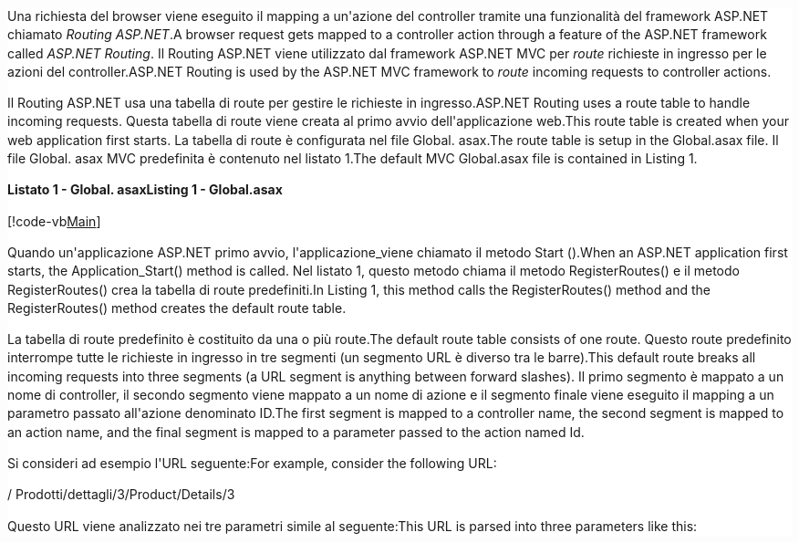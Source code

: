 <span data-ttu-id="3f3f6-163">Una richiesta del browser viene eseguito il mapping a un'azione del controller tramite una funzionalità del framework ASP.NET chiamato *Routing ASP.NET*.</span><span class="sxs-lookup"><span data-stu-id="3f3f6-163">A browser request gets mapped to a controller action through a feature of the ASP.NET framework called *ASP.NET Routing*.</span></span> <span data-ttu-id="3f3f6-164">Il Routing ASP.NET viene utilizzato dal framework ASP.NET MVC per *route* richieste in ingresso per le azioni del controller.</span><span class="sxs-lookup"><span data-stu-id="3f3f6-164">ASP.NET Routing is used by the ASP.NET MVC framework to *route* incoming requests to controller actions.</span></span>

<span data-ttu-id="3f3f6-165">Il Routing ASP.NET usa una tabella di route per gestire le richieste in ingresso.</span><span class="sxs-lookup"><span data-stu-id="3f3f6-165">ASP.NET Routing uses a route table to handle incoming requests.</span></span> <span data-ttu-id="3f3f6-166">Questa tabella di route viene creata al primo avvio dell'applicazione web.</span><span class="sxs-lookup"><span data-stu-id="3f3f6-166">This route table is created when your web application first starts.</span></span> <span data-ttu-id="3f3f6-167">La tabella di route è configurata nel file Global. asax.</span><span class="sxs-lookup"><span data-stu-id="3f3f6-167">The route table is setup in the Global.asax file.</span></span> <span data-ttu-id="3f3f6-168">Il file Global. asax MVC predefinita è contenuto nel listato 1.</span><span class="sxs-lookup"><span data-stu-id="3f3f6-168">The default MVC Global.asax file is contained in Listing 1.</span></span>

<span data-ttu-id="3f3f6-169">**Listato 1 - Global. asax**</span><span class="sxs-lookup"><span data-stu-id="3f3f6-169">**Listing 1 - Global.asax**</span></span>

[!code-vb[Main](understanding-models-views-and-controllers-vb/samples/sample1.vb)]

<span data-ttu-id="3f3f6-170">Quando un'applicazione ASP.NET primo avvio, l'applicazione\_viene chiamato il metodo Start ().</span><span class="sxs-lookup"><span data-stu-id="3f3f6-170">When an ASP.NET application first starts, the Application\_Start() method is called.</span></span> <span data-ttu-id="3f3f6-171">Nel listato 1, questo metodo chiama il metodo RegisterRoutes() e il metodo RegisterRoutes() crea la tabella di route predefiniti.</span><span class="sxs-lookup"><span data-stu-id="3f3f6-171">In Listing 1, this method calls the RegisterRoutes() method and the RegisterRoutes() method creates the default route table.</span></span>

<span data-ttu-id="3f3f6-172">La tabella di route predefinito è costituito da una o più route.</span><span class="sxs-lookup"><span data-stu-id="3f3f6-172">The default route table consists of one route.</span></span> <span data-ttu-id="3f3f6-173">Questo route predefinito interrompe tutte le richieste in ingresso in tre segmenti (un segmento URL è diverso tra le barre).</span><span class="sxs-lookup"><span data-stu-id="3f3f6-173">This default route breaks all incoming requests into three segments (a URL segment is anything between forward slashes).</span></span> <span data-ttu-id="3f3f6-174">Il primo segmento è mappato a un nome di controller, il secondo segmento viene mappato a un nome di azione e il segmento finale viene eseguito il mapping a un parametro passato all'azione denominato ID.</span><span class="sxs-lookup"><span data-stu-id="3f3f6-174">The first segment is mapped to a controller name, the second segment is mapped to an action name, and the final segment is mapped to a parameter passed to the action named Id.</span></span>

<span data-ttu-id="3f3f6-175">Si consideri ad esempio l'URL seguente:</span><span class="sxs-lookup"><span data-stu-id="3f3f6-175">For example, consider the following URL:</span></span>

<span data-ttu-id="3f3f6-176">/ Prodotti/dettagli/3</span><span class="sxs-lookup"><span data-stu-id="3f3f6-176">/Product/Details/3</span></span>

<span data-ttu-id="3f3f6-177">Questo URL viene analizzato nei tre parametri simile al seguente:</span><span class="sxs-lookup"><span data-stu-id="3f3f6-177">This URL is parsed into three parameters like this:</span></span>
